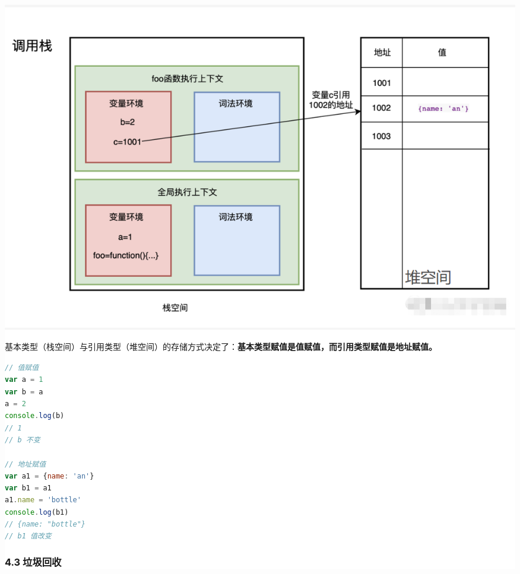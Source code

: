 ![1623909002061](../../.vuepress/public/image/es6/1623909002061.png)

 基本类型（栈空间）与引用类型（堆空间）的存储方式决定了：**基本类型赋值是值赋值，而引用类型赋值是地址赋值。** 

```js
// 值赋值
var a = 1
var b = a
a = 2
console.log(b) 
// 1
// b 不变

// 地址赋值
var a1 = {name: 'an'}
var b1 = a1
a1.name = 'bottle'
console.log(b1)
// {name: "bottle"}
// b1 值改变
```



### 4.3 垃圾回收
